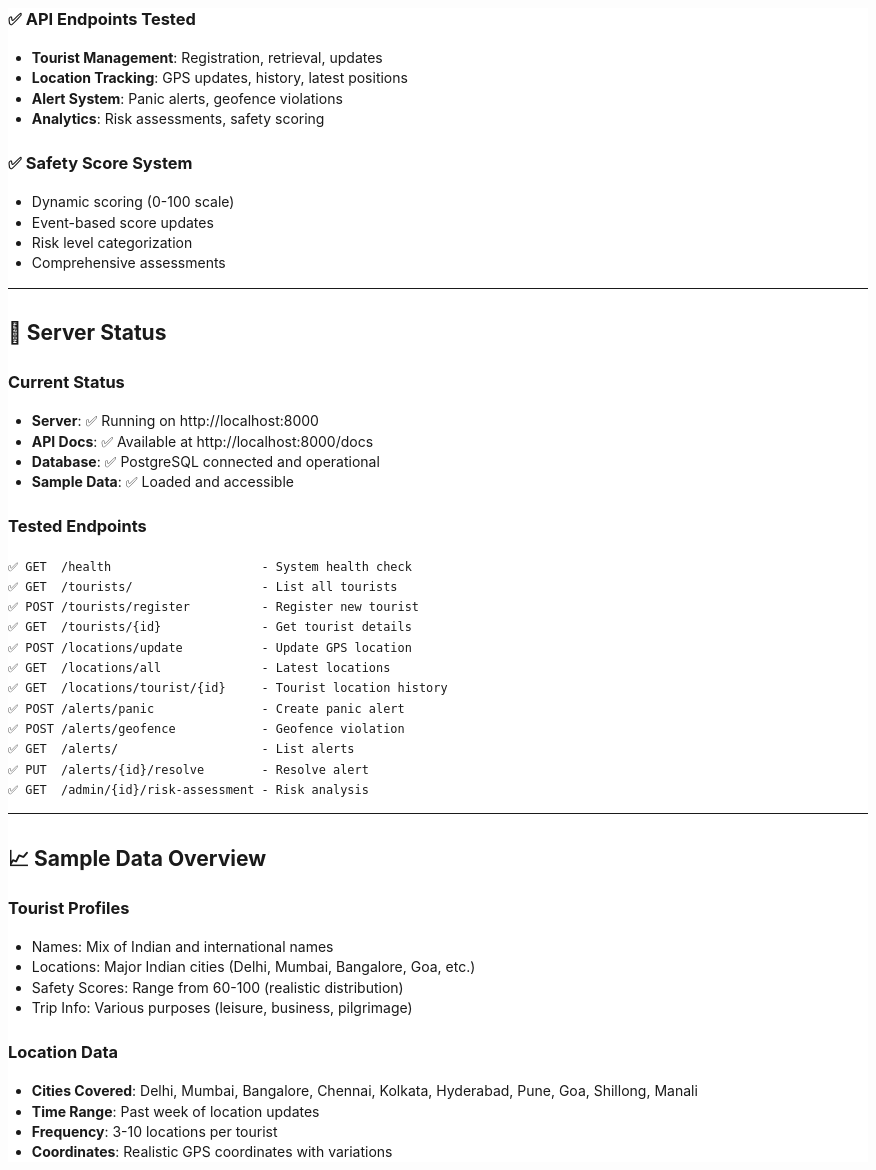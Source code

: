### ✅ API Endpoints Tested
- **Tourist Management**: Registration, retrieval, updates
- **Location Tracking**: GPS updates, history, latest positions
- **Alert System**: Panic alerts, geofence violations
- **Analytics**: Risk assessments, safety scoring

### ✅ Safety Score System
- Dynamic scoring (0-100 scale)
- Event-based score updates
- Risk level categorization
- Comprehensive assessments

---

## 🚀 Server Status

### Current Status
- **Server**: ✅ Running on http://localhost:8000
- **API Docs**: ✅ Available at http://localhost:8000/docs
- **Database**: ✅ PostgreSQL connected and operational
- **Sample Data**: ✅ Loaded and accessible

### Tested Endpoints
```
✅ GET  /health                     - System health check
✅ GET  /tourists/                  - List all tourists
✅ POST /tourists/register          - Register new tourist
✅ GET  /tourists/{id}              - Get tourist details
✅ POST /locations/update           - Update GPS location
✅ GET  /locations/all              - Latest locations
✅ GET  /locations/tourist/{id}     - Tourist location history
✅ POST /alerts/panic               - Create panic alert
✅ POST /alerts/geofence            - Geofence violation
✅ GET  /alerts/                    - List alerts
✅ PUT  /alerts/{id}/resolve        - Resolve alert
✅ GET  /admin/{id}/risk-assessment - Risk analysis
```

---

## 📈 Sample Data Overview

### Tourist Profiles
- Names: Mix of Indian and international names
- Locations: Major Indian cities (Delhi, Mumbai, Bangalore, Goa, etc.)
- Safety Scores: Range from 60-100 (realistic distribution)
- Trip Info: Various purposes (leisure, business, pilgrimage)

### Location Data
- **Cities Covered**: Delhi, Mumbai, Bangalore, Chennai, Kolkata, Hyderabad, Pune, Goa, Shillong, Manali
- **Time Range**: Past week of location updates
- **Frequency**: 3-10 locations per tourist
- **Coordinates**: Realistic GPS coordinates with variations
